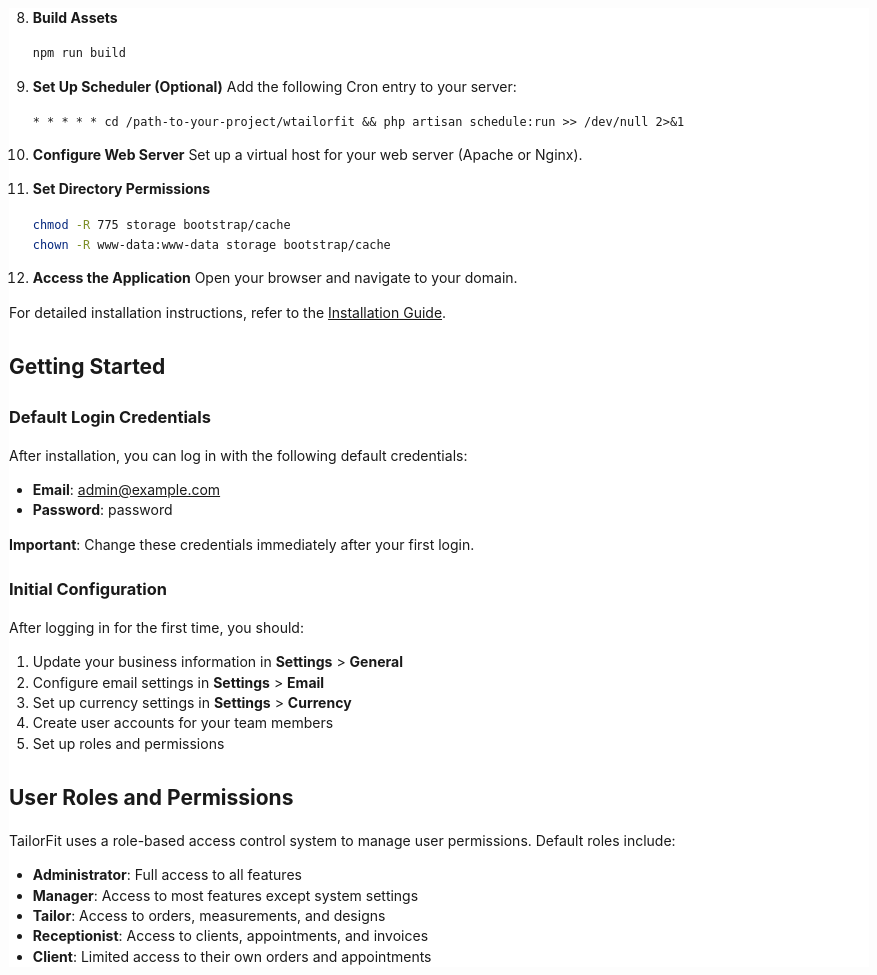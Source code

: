 8. **Build Assets**
   ```bash
   npm run build
   ```

9. **Set Up Scheduler (Optional)**
   Add the following Cron entry to your server:
   ```
   * * * * * cd /path-to-your-project/wtailorfit && php artisan schedule:run >> /dev/null 2>&1
   ```

10. **Configure Web Server**
    Set up a virtual host for your web server (Apache or Nginx).

11. **Set Directory Permissions**
    ```bash
    chmod -R 775 storage bootstrap/cache
    chown -R www-data:www-data storage bootstrap/cache
    ```

12. **Access the Application**
    Open your browser and navigate to your domain.

For detailed installation instructions, refer to the [Installation Guide](installation.md).

## Getting Started

### Default Login Credentials

After installation, you can log in with the following default credentials:

- **Email**: admin@example.com
- **Password**: password

**Important**: Change these credentials immediately after your first login.

### Initial Configuration

After logging in for the first time, you should:

1. Update your business information in **Settings** > **General**
2. Configure email settings in **Settings** > **Email**
3. Set up currency settings in **Settings** > **Currency**
4. Create user accounts for your team members
5. Set up roles and permissions

## User Roles and Permissions

TailorFit uses a role-based access control system to manage user permissions. Default roles include:

- **Administrator**: Full access to all features
- **Manager**: Access to most features except system settings
- **Tailor**: Access to orders, measurements, and designs
- **Receptionist**: Access to clients, appointments, and invoices
- **Client**: Limited access to their own orders and appointments
